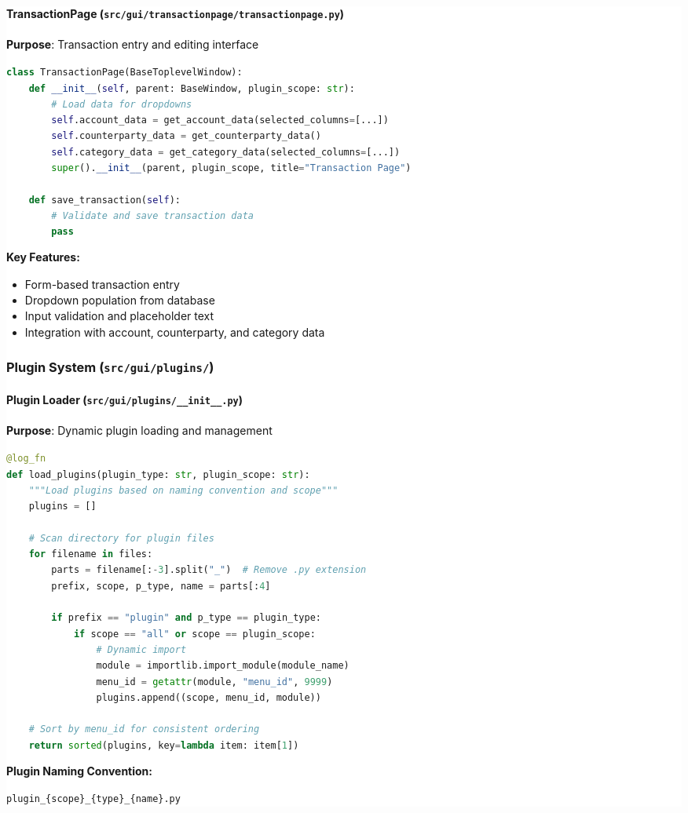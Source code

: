 #### TransactionPage (`src/gui/transactionpage/transactionpage.py`)

**Purpose**: Transaction entry and editing interface

```python
class TransactionPage(BaseToplevelWindow):
    def __init__(self, parent: BaseWindow, plugin_scope: str):
        # Load data for dropdowns
        self.account_data = get_account_data(selected_columns=[...])
        self.counterparty_data = get_counterparty_data()
        self.category_data = get_category_data(selected_columns=[...])
        super().__init__(parent, plugin_scope, title="Transaction Page")
    
    def save_transaction(self):
        # Validate and save transaction data
        pass
```

**Key Features:**
- Form-based transaction entry
- Dropdown population from database
- Input validation and placeholder text
- Integration with account, counterparty, and category data

### Plugin System (`src/gui/plugins/`)

#### Plugin Loader (`src/gui/plugins/__init__.py`)

**Purpose**: Dynamic plugin loading and management

```python
@log_fn
def load_plugins(plugin_type: str, plugin_scope: str):
    """Load plugins based on naming convention and scope"""
    plugins = []
    
    # Scan directory for plugin files
    for filename in files:
        parts = filename[:-3].split("_")  # Remove .py extension
        prefix, scope, p_type, name = parts[:4]
        
        if prefix == "plugin" and p_type == plugin_type:
            if scope == "all" or scope == plugin_scope:
                # Dynamic import
                module = importlib.import_module(module_name)
                menu_id = getattr(module, "menu_id", 9999)
                plugins.append((scope, menu_id, module))
    
    # Sort by menu_id for consistent ordering
    return sorted(plugins, key=lambda item: item[1])
```

**Plugin Naming Convention:**
```
plugin_{scope}_{type}_{name}.py
```
